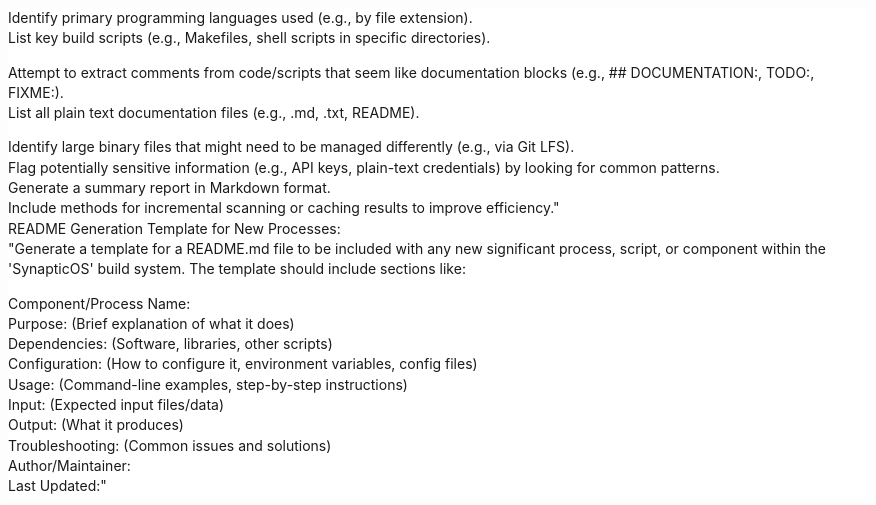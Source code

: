 Identify primary programming languages used (e.g., by file extension).  
List key build scripts (e.g., Makefiles, shell scripts in specific directories).

Attempt to extract comments from code/scripts that seem like documentation blocks (e.g., \#\# DOCUMENTATION:, TODO:, FIXME:).  
List all plain text documentation files (e.g., .md, .txt, README).

Identify large binary files that might need to be managed differently (e.g., via Git LFS).  
Flag potentially sensitive information (e.g., API keys, plain-text credentials) by looking for common patterns.  
Generate a summary report in Markdown format.  
Include methods for incremental scanning or caching results to improve efficiency."  
README Generation Template for New Processes:  
"Generate a template for a README.md file to be included with any new significant process, script, or component within the 'SynapticOS' build system. The template should include sections like:

Component/Process Name:  
Purpose: (Brief explanation of what it does)  
Dependencies: (Software, libraries, other scripts)  
Configuration: (How to configure it, environment variables, config files)  
Usage: (Command-line examples, step-by-step instructions)  
Input: (Expected input files/data)  
Output: (What it produces)  
Troubleshooting: (Common issues and solutions)  
Author/Maintainer:  
Last Updated:"

